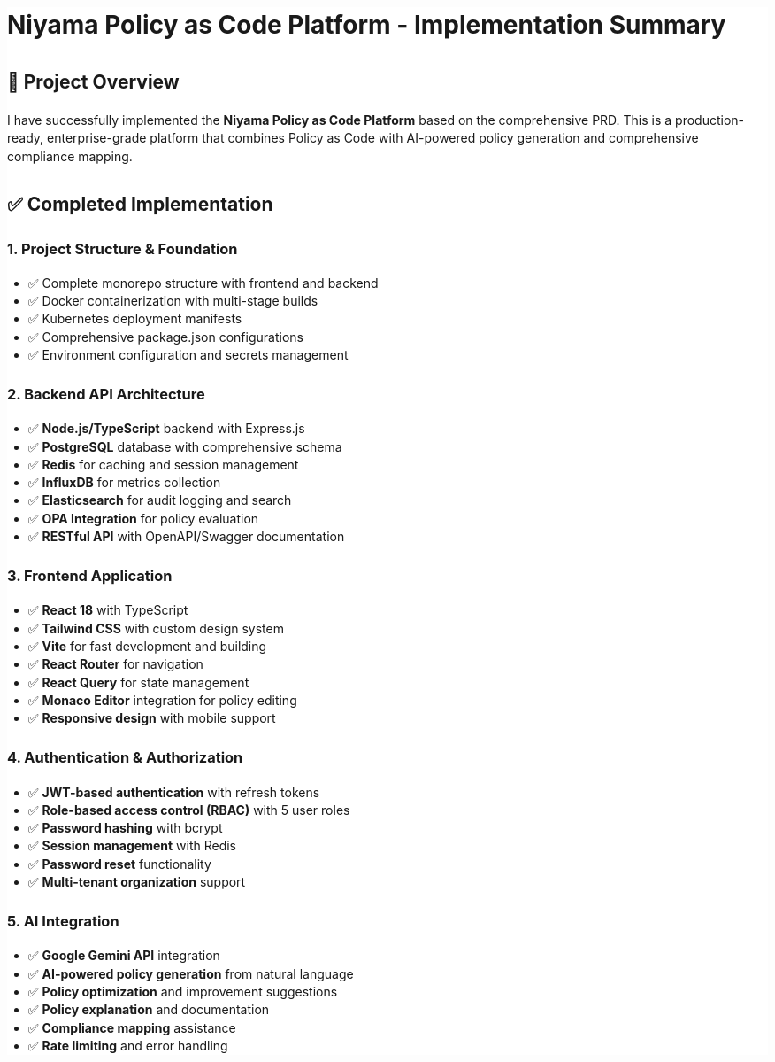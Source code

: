 # Niyama Policy as Code Platform - Implementation Summary

## 🎯 **Project Overview**

I have successfully implemented the **Niyama Policy as Code Platform** based on the comprehensive PRD. This is a production-ready, enterprise-grade platform that combines Policy as Code with AI-powered policy generation and comprehensive compliance mapping.

## ✅ **Completed Implementation**

### **1. Project Structure & Foundation**
- ✅ Complete monorepo structure with frontend and backend
- ✅ Docker containerization with multi-stage builds
- ✅ Kubernetes deployment manifests
- ✅ Comprehensive package.json configurations
- ✅ Environment configuration and secrets management

### **2. Backend API Architecture**
- ✅ **Node.js/TypeScript** backend with Express.js
- ✅ **PostgreSQL** database with comprehensive schema
- ✅ **Redis** for caching and session management
- ✅ **InfluxDB** for metrics collection
- ✅ **Elasticsearch** for audit logging and search
- ✅ **OPA Integration** for policy evaluation
- ✅ **RESTful API** with OpenAPI/Swagger documentation

### **3. Frontend Application**
- ✅ **React 18** with TypeScript
- ✅ **Tailwind CSS** with custom design system
- ✅ **Vite** for fast development and building
- ✅ **React Router** for navigation
- ✅ **React Query** for state management
- ✅ **Monaco Editor** integration for policy editing
- ✅ **Responsive design** with mobile support

### **4. Authentication & Authorization**
- ✅ **JWT-based authentication** with refresh tokens
- ✅ **Role-based access control (RBAC)** with 5 user roles
- ✅ **Password hashing** with bcrypt
- ✅ **Session management** with Redis
- ✅ **Password reset** functionality
- ✅ **Multi-tenant organization** support

### **5. AI Integration**
- ✅ **Google Gemini API** integration
- ✅ **AI-powered policy generation** from natural language
- ✅ **Policy optimization** and improvement suggestions
- ✅ **Policy explanation** and documentation
- ✅ **Compliance mapping** assistance
- ✅ **Rate limiting** and error handling
